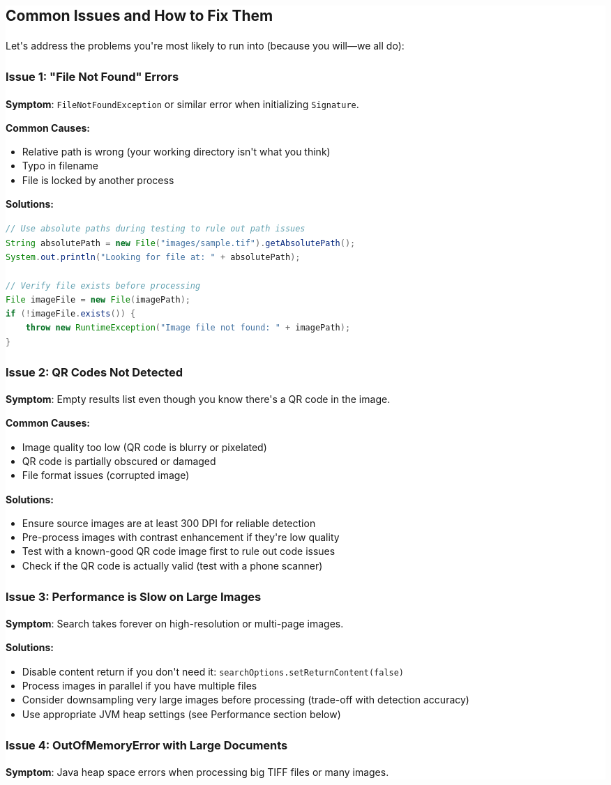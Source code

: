 ## Common Issues and How to Fix Them

Let's address the problems you're most likely to run into (because you will—we all do):

### Issue 1: "File Not Found" Errors

**Symptom**: `FileNotFoundException` or similar error when initializing `Signature`.

**Common Causes:**
- Relative path is wrong (your working directory isn't what you think)
- Typo in filename
- File is locked by another process

**Solutions:**
```java
// Use absolute paths during testing to rule out path issues
String absolutePath = new File("images/sample.tif").getAbsolutePath();
System.out.println("Looking for file at: " + absolutePath);

// Verify file exists before processing
File imageFile = new File(imagePath);
if (!imageFile.exists()) {
    throw new RuntimeException("Image file not found: " + imagePath);
}
```

### Issue 2: QR Codes Not Detected

**Symptom**: Empty results list even though you know there's a QR code in the image.

**Common Causes:**
- Image quality too low (QR code is blurry or pixelated)
- QR code is partially obscured or damaged
- File format issues (corrupted image)

**Solutions:**
- Ensure source images are at least 300 DPI for reliable detection
- Pre-process images with contrast enhancement if they're low quality
- Test with a known-good QR code image first to rule out code issues
- Check if the QR code is actually valid (test with a phone scanner)

### Issue 3: Performance is Slow on Large Images

**Symptom**: Search takes forever on high-resolution or multi-page images.

**Solutions:**
- Disable content return if you don't need it: `searchOptions.setReturnContent(false)`
- Process images in parallel if you have multiple files
- Consider downsampling very large images before processing (trade-off with detection accuracy)
- Use appropriate JVM heap settings (see Performance section below)

### Issue 4: OutOfMemoryError with Large Documents

**Symptom**: Java heap space errors when processing big TIFF files or many images.
